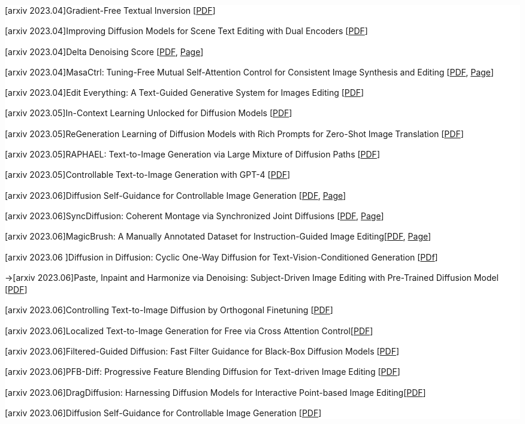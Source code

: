 [arxiv 2023.04]Gradient-Free Textual Inversion [[PDF](https://arxiv.org/abs/2304.05818)]

[arxiv 2023.04]Improving Diffusion Models for Scene Text Editing with Dual Encoders [[PDF](https://arxiv.org/pdf/2304.05568.pdf)]

[arxiv 2023.04]Delta Denoising Score [[PDF](https://arxiv.org/abs/2304.07090), [Page](https://delta-denoising-score.github.io/)]

[arxiv 2023.04]MasaCtrl: Tuning-Free Mutual Self-Attention Control for Consistent Image Synthesis and Editing [[PDF](https://arxiv.org/abs/2304.08465), [Page](https://ljzycmd.github.io/projects/MasaCtrl)]

[arxiv 2023.04]Edit Everything: A Text-Guided Generative System for Images Editing [[PDF](https://arxiv.org/pdf/2304.14006.pdf)]

[arxiv 2023.05]In-Context Learning Unlocked for Diffusion Models [[PDF](https://arxiv.org/pdf/2305.01115.pdf)]

[arxiv 2023.05]ReGeneration Learning of Diffusion Models with Rich Prompts for Zero-Shot Image Translation [[PDF](https://arxiv.org/abs/2305.04651)]

[arxiv 2023.05]RAPHAEL: Text-to-Image Generation via Large Mixture of Diffusion Paths [[PDF](https://arxiv.org/abs/2305.18295)]

[arxiv 2023.05]Controllable Text-to-Image Generation with GPT-4 [[PDF](https://arxiv.org/abs/2305.18583)]

[arxiv 2023.06]Diffusion Self-Guidance for Controllable Image Generation [[PDF](https://arxiv.org/abs/2306.00986), [Page](https://dave.ml/selfguidance/)]

[arxiv 2023.06]SyncDiffusion: Coherent Montage via Synchronized Joint Diffusions [[PDF](https://arxiv.org/abs/2306.05178), [Page](https://syncdiffusion.github.io/)]

[arxiv 2023.06]MagicBrush: A Manually Annotated Dataset for Instruction-Guided Image Editing[[PDF](https://arxiv.org/abs/2306.10012), [Page](https://osu-nlp-group.github.io/MagicBrush/)]

[arxiv 2023.06 ]Diffusion in Diffusion: Cyclic One-Way Diffusion for Text-Vision-Conditioned Generation [[PDf](https://arxiv.org/abs/2306.08247)]

->[arxiv 2023.06]Paste, Inpaint and Harmonize via Denoising: Subject-Driven Image Editing with Pre-Trained Diffusion Model [[PDF](https://arxiv.org/abs/2306.07596)]

[arxiv 2023.06]Controlling Text-to-Image Diffusion by Orthogonal Finetuning [[PDF](https://arxiv.org/abs/2306.07280)]

[arxiv 2023.06]Localized Text-to-Image Generation for Free via Cross Attention Control[[PDF](https://arxiv.org/abs/2306.14636)]

[arxiv 2023.06]Filtered-Guided Diffusion: Fast Filter Guidance for Black-Box Diffusion Models [[PDF](https://arxiv.org/abs/2306.17141)]

[arxiv 2023.06]PFB-Diff: Progressive Feature Blending Diffusion for Text-driven Image Editing [[PDF](https://arxiv.org/abs/2306.16894)]

[arxiv 2023.06]DragDiffusion: Harnessing Diffusion Models for Interactive Point-based Image Editing[[PDF](https://yujun-shi.github.io/projects/dragdiffusion.html)]

[arxiv 2023.06]Diffusion Self-Guidance for Controllable Image Generation [[PDF](https://dave.ml/selfguidance/)]
